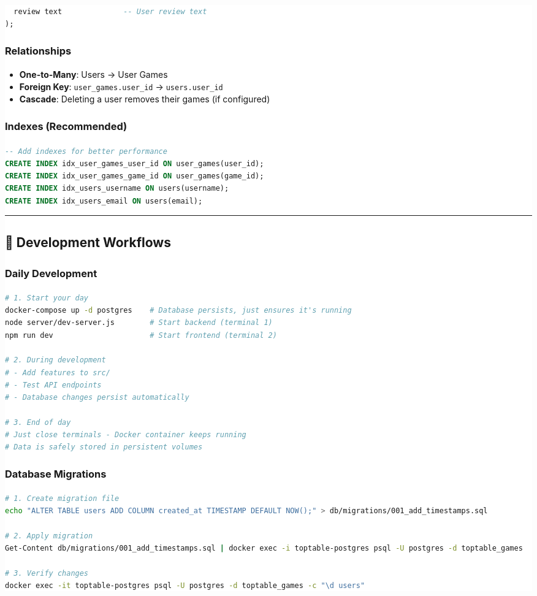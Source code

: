 ```sql
  review text              -- User review text
);
```

### Relationships

- **One-to-Many**: Users → User Games
- **Foreign Key**: `user_games.user_id` → `users.user_id`
- **Cascade**: Deleting a user removes their games (if configured)

### Indexes (Recommended)

```sql
-- Add indexes for better performance
CREATE INDEX idx_user_games_user_id ON user_games(user_id);
CREATE INDEX idx_user_games_game_id ON user_games(game_id);
CREATE INDEX idx_users_username ON users(username);
CREATE INDEX idx_users_email ON users(email);
```

---

## 🔄 Development Workflows

### Daily Development

```bash
# 1. Start your day
docker-compose up -d postgres    # Database persists, just ensures it's running
node server/dev-server.js        # Start backend (terminal 1)
npm run dev                      # Start frontend (terminal 2)

# 2. During development
# - Add features to src/
# - Test API endpoints
# - Database changes persist automatically

# 3. End of day
# Just close terminals - Docker container keeps running
# Data is safely stored in persistent volumes
```

### Database Migrations

```bash
# 1. Create migration file
echo "ALTER TABLE users ADD COLUMN created_at TIMESTAMP DEFAULT NOW();" > db/migrations/001_add_timestamps.sql

# 2. Apply migration
Get-Content db/migrations/001_add_timestamps.sql | docker exec -i toptable-postgres psql -U postgres -d toptable_games

# 3. Verify changes
docker exec -it toptable-postgres psql -U postgres -d toptable_games -c "\d users"
```
